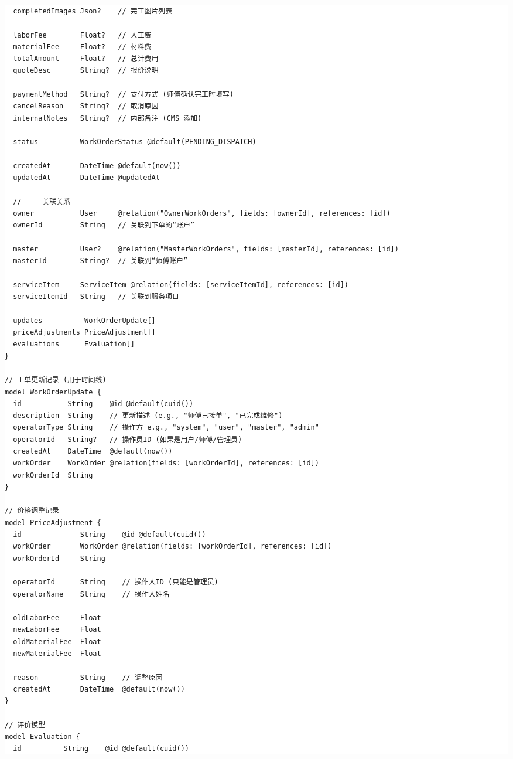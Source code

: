 ```prisma
  completedImages Json?    // 完工图片列表
  
  laborFee        Float?   // 人工费
  materialFee     Float?   // 材料费
  totalAmount     Float?   // 总计费用
  quoteDesc       String?  // 报价说明
  
  paymentMethod   String?  // 支付方式 (师傅确认完工时填写)
  cancelReason    String?  // 取消原因
  internalNotes   String?  // 内部备注 (CMS 添加)

  status          WorkOrderStatus @default(PENDING_DISPATCH)
  
  createdAt       DateTime @default(now())
  updatedAt       DateTime @updatedAt
  
  // --- 关联关系 ---
  owner           User     @relation("OwnerWorkOrders", fields: [ownerId], references: [id])
  ownerId         String   // 关联到下单的“账户”
  
  master          User?    @relation("MasterWorkOrders", fields: [masterId], references: [id])
  masterId        String?  // 关联到“师傅账户”

  serviceItem     ServiceItem @relation(fields: [serviceItemId], references: [id])
  serviceItemId   String   // 关联到服务项目
  
  updates          WorkOrderUpdate[]
  priceAdjustments PriceAdjustment[]
  evaluations      Evaluation[]
}

// 工单更新记录 (用于时间线)
model WorkOrderUpdate {
  id           String    @id @default(cuid())
  description  String    // 更新描述 (e.g., "师傅已接单", "已完成维修")
  operatorType String    // 操作方 e.g., "system", "user", "master", "admin"
  operatorId   String?   // 操作员ID (如果是用户/师傅/管理员)
  createdAt    DateTime  @default(now())
  workOrder    WorkOrder @relation(fields: [workOrderId], references: [id])
  workOrderId  String
}

// 价格调整记录
model PriceAdjustment {
  id              String    @id @default(cuid())
  workOrder       WorkOrder @relation(fields: [workOrderId], references: [id])
  workOrderId     String
  
  operatorId      String    // 操作人ID (只能是管理员)
  operatorName    String    // 操作人姓名
  
  oldLaborFee     Float
  newLaborFee     Float
  oldMaterialFee  Float
  newMaterialFee  Float
  
  reason          String    // 调整原因
  createdAt       DateTime  @default(now())
}

// 评价模型
model Evaluation {
  id          String    @id @default(cuid())
```